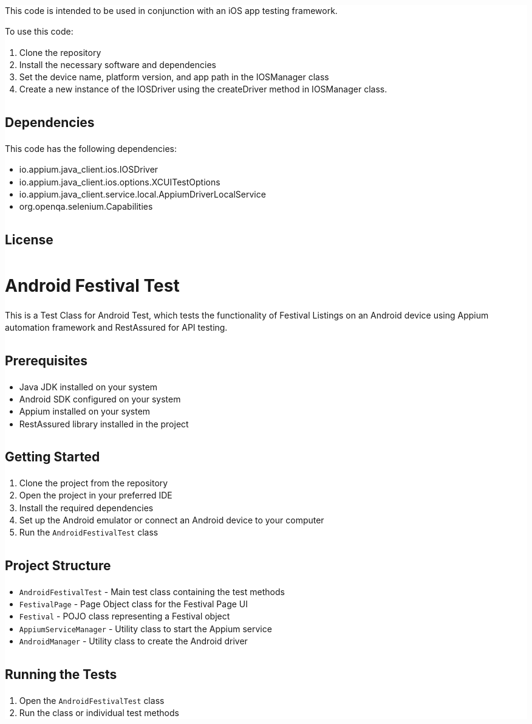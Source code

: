 This code is intended to be used in conjunction with an iOS app testing framework.

To use this code:
1. Clone the repository
2. Install the necessary software and dependencies
3. Set the device name, platform version, and app path in the IOSManager class
4. Create a new instance of the IOSDriver using the createDriver method in IOSManager class.

## Dependencies

This code has the following dependencies:
- io.appium.java_client.ios.IOSDriver
- io.appium.java_client.ios.options.XCUITestOptions
- io.appium.java_client.service.local.AppiumDriverLocalService
- org.openqa.selenium.Capabilities

## License

# Android Festival Test

This is a Test Class for Android Test, which tests the functionality of Festival Listings on an Android device using Appium automation framework and RestAssured for API testing.

## Prerequisites

- Java JDK installed on your system
- Android SDK configured on your system
- Appium installed on your system
- RestAssured library installed in the project

## Getting Started

1. Clone the project from the repository
2. Open the project in your preferred IDE
3. Install the required dependencies
4. Set up the Android emulator or connect an Android device to your computer
5. Run the `AndroidFestivalTest` class

## Project Structure

- `AndroidFestivalTest` - Main test class containing the test methods
- `FestivalPage` - Page Object class for the Festival Page UI
- `Festival` - POJO class representing a Festival object
- `AppiumServiceManager` - Utility class to start the Appium service
- `AndroidManager` - Utility class to create the Android driver

## Running the Tests

1. Open the `AndroidFestivalTest` class
2. Run the class or individual test methods

